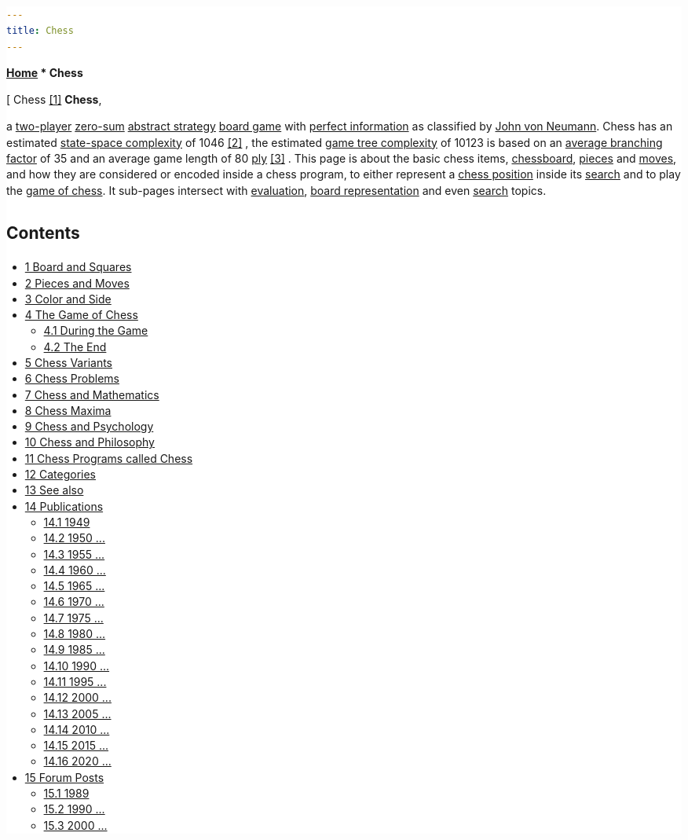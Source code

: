 ```yaml
---
title: Chess
---
```

**[Home](Home "Home") * Chess**

\[ Chess [[1]](#cite_note-1)
**Chess**,

a [two-player](https://en.wikipedia.org/wiki/Two-player_game) [zero-sum](https://en.wikipedia.org/wiki/Zero-sum_%28game_theory%29) [abstract strategy](https://en.wikipedia.org/wiki/Abstract_strategy) [board game](https://en.wikipedia.org/wiki/Board_game) with [perfect information](https://en.wikipedia.org/wiki/Perfect_information) as classified by [John von Neumann](John_von_Neumann "John von Neumann"). Chess has an estimated [state-space complexity](https://en.wikipedia.org/wiki/Game_complexity#State-space_complexity) of 1046 [[2]](#cite_note-2) , the estimated [game tree complexity](https://en.wikipedia.org/wiki/Game_complexity#Game-tree_complexity) of 10123 is based on an [average branching factor](Branching_Factor "Branching Factor") of 35 and an average game length of 80 [ply](Ply "Ply") [[3]](#cite_note-3) .
This page is about the basic chess items, [chessboard](Chessboard "Chessboard"), [pieces](Pieces "Pieces") and [moves](Moves "Moves"), and how they are considered or encoded inside a chess program, to either represent a [chess position](Chess_Position "Chess Position") inside its [search](Search "Search") and to play the [game of chess](Chess_Game "Chess Game"). It sub-pages intersect with [evaluation](Evaluation "Evaluation"), [board representation](Board_Representation "Board Representation") and even [search](Search "Search") topics.

## Contents

- [1 Board and Squares](#Board_and_Squares)
- [2 Pieces and Moves](#Pieces_and_Moves)
- [3 Color and Side](#Color_and_Side)
- [4 The Game of Chess](#The_Game_of_Chess)
  - [4.1 During the Game](#During_the_Game)
  - [4.2 The End](#The_End)
- [5 Chess Variants](#Chess_Variants)
- [6 Chess Problems](#Chess_Problems)
- [7 Chess and Mathematics](#Chess_and_Mathematics)
- [8 Chess Maxima](#Chess_Maxima)
- [9 Chess and Psychology](#Chess_and_Psychology)
- [10 Chess and Philosophy](#Chess_and_Philosophy)
- [11 Chess Programs called Chess](#Chess_Programs_called_Chess)
- [12 Categories](#Categories)
- [13 See also](#See_also)
- [14 Publications](#Publications)
  - [14.1 1949](#1949)
  - [14.2 1950 ...](#1950_...)
  - [14.3 1955 ...](#1955_...)
  - [14.4 1960 ...](#1960_...)
  - [14.5 1965 ...](#1965_...)
  - [14.6 1970 ...](#1970_...)
  - [14.7 1975 ...](#1975_...)
  - [14.8 1980 ...](#1980_...)
  - [14.9 1985 ...](#1985_...)
  - [14.10 1990 ...](#1990_...)
  - [14.11 1995 ...](#1995_...)
  - [14.12 2000 ...](#2000_...)
  - [14.13 2005 ...](#2005_...)
  - [14.14 2010 ...](#2010_...)
  - [14.15 2015 ...](#2015_...)
  - [14.16 2020 ...](#2020_...)
- [15 Forum Posts](#Forum_Posts)
  - [15.1 1989](#1989)
  - [15.2 1990 ...](#1990_..._2)
  - [15.3 2000 ...](#2000_..._2)